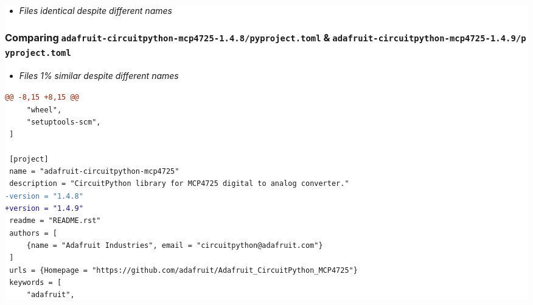  * *Files identical despite different names*

### Comparing `adafruit-circuitpython-mcp4725-1.4.8/pyproject.toml` & `adafruit-circuitpython-mcp4725-1.4.9/pyproject.toml`

 * *Files 1% similar despite different names*

```diff
@@ -8,15 +8,15 @@
     "wheel",
     "setuptools-scm",
 ]
 
 [project]
 name = "adafruit-circuitpython-mcp4725"
 description = "CircuitPython library for MCP4725 digital to analog converter."
-version = "1.4.8"
+version = "1.4.9"
 readme = "README.rst"
 authors = [
     {name = "Adafruit Industries", email = "circuitpython@adafruit.com"}
 ]
 urls = {Homepage = "https://github.com/adafruit/Adafruit_CircuitPython_MCP4725"}
 keywords = [
     "adafruit",
```

